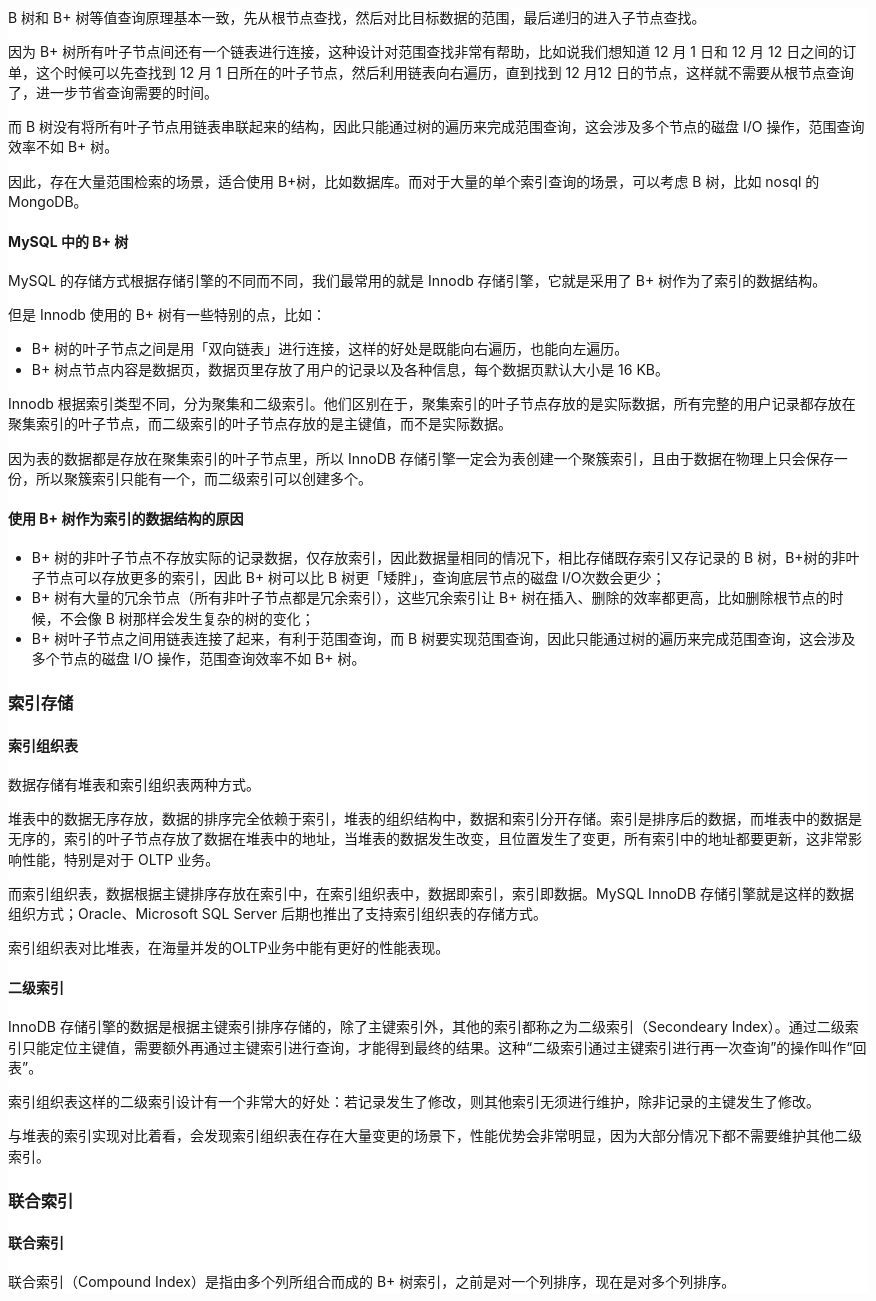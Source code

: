 B 树和 B+ 树等值查询原理基本一致，先从根节点查找，然后对比目标数据的范围，最后递归的进入子节点查找。

因为 B+ 树所有叶子节点间还有一个链表进行连接，这种设计对范围查找非常有帮助，比如说我们想知道 12 月 1 日和 12 月 12 日之间的订单，这个时候可以先查找到 12 月 1 日所在的叶子节点，然后利用链表向右遍历，直到找到 12 月12 日的节点，这样就不需要从根节点查询了，进一步节省查询需要的时间。

而 B 树没有将所有叶子节点用链表串联起来的结构，因此只能通过树的遍历来完成范围查询，这会涉及多个节点的磁盘 I/O 操作，范围查询效率不如 B+ 树。

因此，存在大量范围检索的场景，适合使用 B+树，比如数据库。而对于大量的单个索引查询的场景，可以考虑 B 树，比如 nosql 的MongoDB。

#### MySQL 中的 B+ 树

MySQL 的存储方式根据存储引擎的不同而不同，我们最常用的就是 Innodb 存储引擎，它就是采用了 B+ 树作为了索引的数据结构。

但是 Innodb 使用的 B+ 树有一些特别的点，比如：

- B+ 树的叶子节点之间是用「双向链表」进行连接，这样的好处是既能向右遍历，也能向左遍历。
- B+ 树点节点内容是数据页，数据页里存放了用户的记录以及各种信息，每个数据页默认大小是 16 KB。

Innodb 根据索引类型不同，分为聚集和二级索引。他们区别在于，聚集索引的叶子节点存放的是实际数据，所有完整的用户记录都存放在聚集索引的叶子节点，而二级索引的叶子节点存放的是主键值，而不是实际数据。

因为表的数据都是存放在聚集索引的叶子节点里，所以 InnoDB 存储引擎一定会为表创建一个聚簇索引，且由于数据在物理上只会保存一份，所以聚簇索引只能有一个，而二级索引可以创建多个。

#### 使用 B+ 树作为索引的数据结构的原因

- B+ 树的非叶子节点不存放实际的记录数据，仅存放索引，因此数据量相同的情况下，相比存储既存索引又存记录的 B 树，B+树的非叶子节点可以存放更多的索引，因此 B+ 树可以比 B 树更「矮胖」，查询底层节点的磁盘 I/O次数会更少；
- B+ 树有大量的冗余节点（所有非叶子节点都是冗余索引），这些冗余索引让 B+ 树在插入、删除的效率都更高，比如删除根节点的时候，不会像 B 树那样会发生复杂的树的变化；
- B+ 树叶子节点之间用链表连接了起来，有利于范围查询，而 B 树要实现范围查询，因此只能通过树的遍历来完成范围查询，这会涉及多个节点的磁盘 I/O 操作，范围查询效率不如 B+ 树。

### 索引存储

#### 索引组织表

数据存储有堆表和索引组织表两种方式。

堆表中的数据无序存放，数据的排序完全依赖于索引，堆表的组织结构中，数据和索引分开存储。索引是排序后的数据，而堆表中的数据是无序的，索引的叶子节点存放了数据在堆表中的地址，当堆表的数据发生改变，且位置发生了变更，所有索引中的地址都要更新，这非常影响性能，特别是对于 OLTP 业务。

而索引组织表，数据根据主键排序存放在索引中，在索引组织表中，数据即索引，索引即数据。MySQL InnoDB 存储引擎就是这样的数据组织方式；Oracle、Microsoft SQL Server 后期也推出了支持索引组织表的存储方式。

索引组织表对比堆表，在海量并发的OLTP业务中能有更好的性能表现。

####  二级索引

InnoDB 存储引擎的数据是根据主键索引排序存储的，除了主键索引外，其他的索引都称之为二级索引（Secondeary Index）。通过二级索引只能定位主键值，需要额外再通过主键索引进行查询，才能得到最终的结果。这种“二级索引通过主键索引进行再一次查询”的操作叫作“回表”。

索引组织表这样的二级索引设计有一个非常大的好处：若记录发生了修改，则其他索引无须进行维护，除非记录的主键发生了修改。

与堆表的索引实现对比着看，会发现索引组织表在存在大量变更的场景下，性能优势会非常明显，因为大部分情况下都不需要维护其他二级索引。

### 联合索引

#### 联合索引

联合索引（Compound Index）是指由多个列所组合而成的 B+ 树索引，之前是对一个列排序，现在是对多个列排序。
